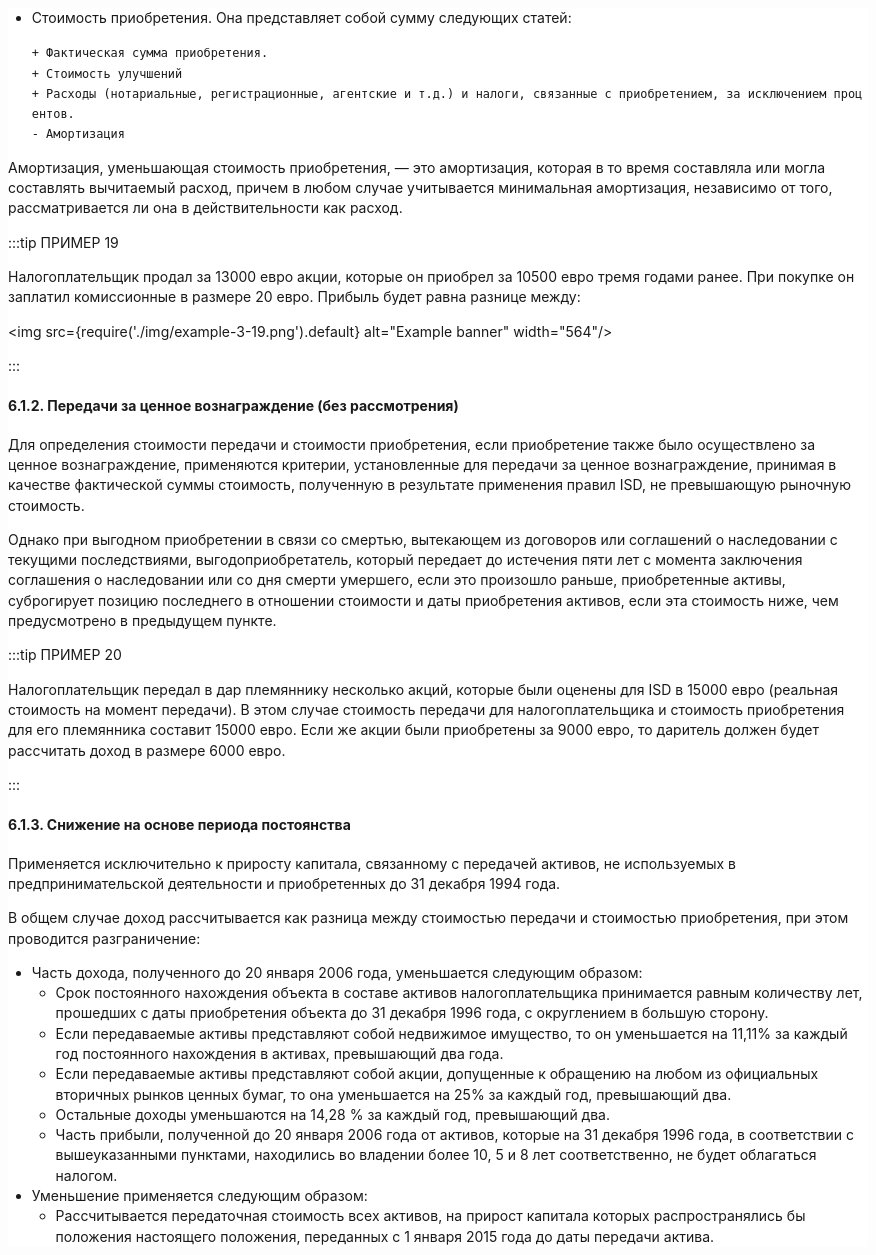 - Стоимость приобретения. Она представляет собой сумму следующих статей:
  ```
  + Фактическая сумма приобретения.
  + Стоимость улучшений
  + Расходы (нотариальные, регистрационные, агентские и т.д.) и налоги, связанные с приобретением, за исключением процентов.
  - Амортизация
  ```

Амортизация, уменьшающая стоимость приобретения, — это амортизация, которая в то время составляла или могла составлять вычитаемый расход, причем в любом случае учитывается минимальная амортизация, независимо от того, рассматривается ли она в действительности как расход.

:::tip ПРИМЕР 19

Налогоплательщик продал за 13000 евро акции, которые он приобрел за 10500 евро тремя годами ранее. При покупке он заплатил комиссионные в размере 20 евро. Прибыль будет равна разнице между:

<img src={require('./img/example-3-19.png').default} alt="Example banner" width="564"/>

:::

#### 6.1.2. Передачи за ценное вознаграждение (без рассмотрения)

Для определения стоимости передачи и стоимости приобретения, если приобретение также было осуществлено за ценное вознаграждение, применяются критерии, установленные для передачи за ценное вознаграждение, принимая в качестве фактической суммы стоимость, полученную в результате применения правил ISD, не превышающую рыночную стоимость.

Однако при выгодном приобретении в связи со смертью, вытекающем из договоров или соглашений о наследовании с текущими последствиями, выгодоприобретатель, который передает до истечения пяти лет с момента заключения соглашения о наследовании или со дня смерти умершего, если это произошло раньше, приобретенные активы, суброгирует позицию последнего в отношении стоимости и даты приобретения активов, если эта стоимость ниже, чем предусмотрено в предыдущем пункте.

:::tip ПРИМЕР 20

Налогоплательщик передал в дар племяннику несколько акций, которые были оценены для ISD в 15000 евро (реальная стоимость на момент передачи). В этом случае стоимость передачи для налогоплательщика и стоимость приобретения для его племянника составит 15000 евро. Если же акции были приобретены за 9000 евро, то даритель должен будет рассчитать доход в размере 6000 евро.

:::

#### 6.1.3. Снижение на основе периода постоянства

Применяется исключительно к приросту капитала, связанному с передачей активов, не используемых в предпринимательской деятельности и приобретенных до 31 декабря 1994 года.

В общем случае доход рассчитывается как разница между стоимостью передачи и стоимостью приобретения, при этом проводится разграничение:

- Часть дохода, полученного до 20 января 2006 года, уменьшается следующим образом:
  - Срок постоянного нахождения объекта в составе активов налогоплательщика принимается равным количеству лет, прошедших с даты приобретения объекта до 31 декабря 1996 года, с округлением в большую сторону.
  - Если передаваемые активы представляют собой недвижимое имущество, то он уменьшается на 11,11% за каждый год постоянного нахождения в активах, превышающий два года.
  - Если передаваемые активы представляют собой акции, допущенные к обращению на любом из официальных вторичных рынков ценных бумаг, то она уменьшается на 25% за каждый год, превышающий два.
  - Остальные доходы уменьшаются на 14,28 % за каждый год, превышающий два.
  - Часть прибыли, полученной до 20 января 2006 года от активов, которые на 31 декабря 1996 года, в соответствии с вышеуказанными пунктами, находились во владении более 10, 5 и 8 лет соответственно, не будет облагаться налогом.
- Уменьшение применяется следующим образом:
  - Рассчитывается передаточная стоимость всех активов, на прирост капитала которых распространялись бы положения настоящего положения, переданных с 1 января 2015 года до даты передачи актива.